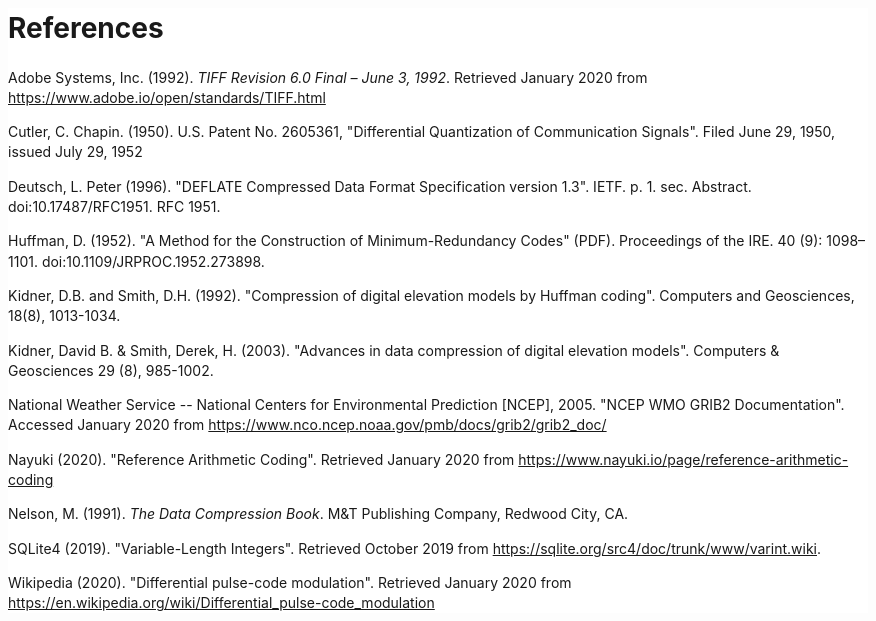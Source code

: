
# References
Adobe Systems, Inc. (1992). _TIFF Revision 6.0 Final – June 3, 1992_. Retrieved January 2020 from https://www.adobe.io/open/standards/TIFF.html

Cutler, C. Chapin. (1950). U.S. Patent No. 2605361, "Differential Quantization of Communication Signals". Filed June 29, 1950, issued July 29, 1952

Deutsch, L. Peter  (1996). "DEFLATE Compressed Data Format Specification version 1.3". IETF. p. 1. sec. Abstract. doi:10.17487/RFC1951. RFC 1951.

Huffman, D. (1952). "A Method for the Construction of Minimum-Redundancy Codes" (PDF). Proceedings of the IRE. 40 (9): 1098–1101. doi:10.1109/JRPROC.1952.273898.

Kidner, D.B. and Smith, D.H. (1992). "Compression of digital elevation models by Huffman coding". Computers and Geosciences, 18(8), 1013-1034.

Kidner, David B. & Smith, Derek, H. (2003). "Advances in data compression of digital elevation models". Computers & Geosciences 29 (8), 985-1002.

National Weather Service -- National Centers for Environmental Prediction [NCEP], 2005. "NCEP WMO GRIB2 Documentation". Accessed January 2020 from https://www.nco.ncep.noaa.gov/pmb/docs/grib2/grib2_doc/

Nayuki (2020). "Reference Arithmetic Coding". Retrieved January 2020 from https://www.nayuki.io/page/reference-arithmetic-coding

Nelson, M. (1991). _The Data Compression Book_. M&T Publishing Company, Redwood City, CA.

SQLite4 (2019). "Variable-Length Integers". Retrieved October 2019 from https://sqlite.org/src4/doc/trunk/www/varint.wiki.

Wikipedia (2020). "Differential pulse-code modulation". Retrieved January 2020 from https://en.wikipedia.org/wiki/Differential_pulse-code_modulation
